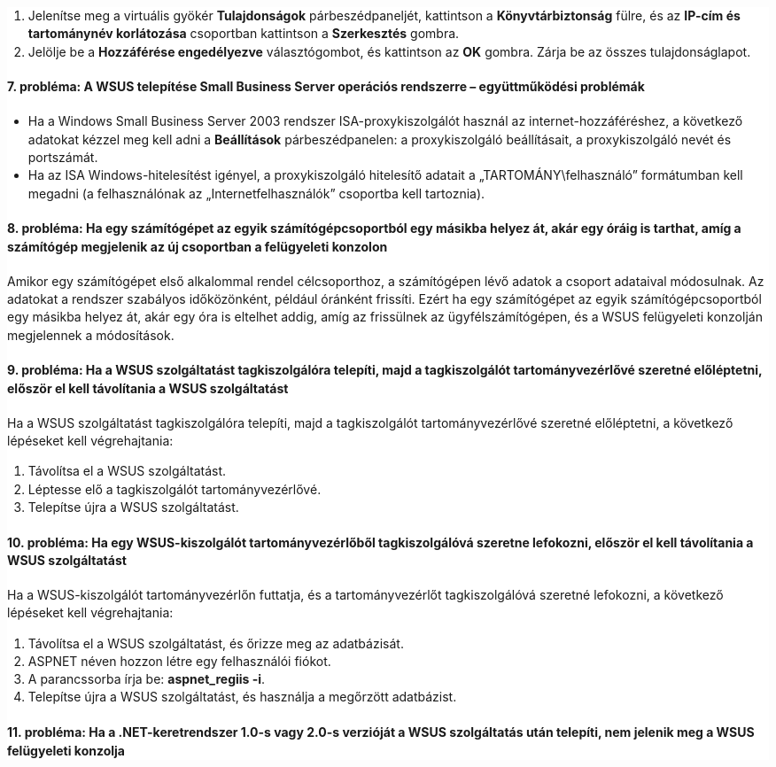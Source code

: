 1.  Jelenítse meg a virtuális gyökér **Tulajdonságok** párbeszédpaneljét, kattintson a **Könyvtárbiztonság** fülre, és az **IP-cím és tartománynév korlátozása** csoportban kattintson a **Szerkesztés** gombra.
2.  Jelölje be a **Hozzáférése engedélyezve** választógombot, és kattintson az **OK** gombra. Zárja be az összes tulajdonságlapot.

#### 7. probléma: A WSUS telepítése Small Business Server operációs rendszerre – együttműködési problémák

-   Ha a Windows Small Business Server 2003 rendszer ISA-proxykiszolgálót használ az internet-hozzáféréshez, a következő adatokat kézzel meg kell adni a **Beállítások** párbeszédpanelen: a proxykiszolgáló beállításait, a proxykiszolgáló nevét és portszámát.
-   Ha az ISA Windows-hitelesítést igényel, a proxykiszolgáló hitelesítő adatait a „TARTOMÁNY\\felhasználó” formátumban kell megadni (a felhasználónak az „Internetfelhasználók” csoportba kell tartoznia).

#### 8. probléma: Ha egy számítógépet az egyik számítógépcsoportból egy másikba helyez át, akár egy óráig is tarthat, amíg a számítógép megjelenik az új csoportban a felügyeleti konzolon

Amikor egy számítógépet első alkalommal rendel célcsoporthoz, a számítógépen lévő adatok a csoport adataival módosulnak. Az adatokat a rendszer szabályos időközönként, például óránként frissíti. Ezért ha egy számítógépet az egyik számítógépcsoportból egy másikba helyez át, akár egy óra is eltelhet addig, amíg az frissülnek az ügyfélszámítógépen, és a WSUS felügyeleti konzolján megjelennek a módosítások.

#### 9. probléma: Ha a WSUS szolgáltatást tagkiszolgálóra telepíti, majd a tagkiszolgálót tartományvezérlővé szeretné előléptetni, először el kell távolítania a WSUS szolgáltatást

Ha a WSUS szolgáltatást tagkiszolgálóra telepíti, majd a tagkiszolgálót tartományvezérlővé szeretné előléptetni, a következő lépéseket kell végrehajtania:

1.  Távolítsa el a WSUS szolgáltatást.
2.  Léptesse elő a tagkiszolgálót tartományvezérlővé.
3.  Telepítse újra a WSUS szolgáltatást.

#### 10. probléma: Ha egy WSUS-kiszolgálót tartományvezérlőből tagkiszolgálóvá szeretne lefokozni, először el kell távolítania a WSUS szolgáltatást

Ha a WSUS-kiszolgálót tartományvezérlőn futtatja, és a tartományvezérlőt tagkiszolgálóvá szeretné lefokozni, a következő lépéseket kell végrehajtania:

1.  Távolítsa el a WSUS szolgáltatást, és őrizze meg az adatbázisát.
2.  ASPNET néven hozzon létre egy felhasználói fiókot.
3.  A parancssorba írja be: **aspnet\_regiis -i**.
4.  Telepítse újra a WSUS szolgáltatást, és használja a megőrzött adatbázist.

#### 11. probléma: Ha a .NET-keretrendszer 1.0-s vagy 2.0-s verzióját a WSUS szolgáltatás után telepíti, nem jelenik meg a WSUS felügyeleti konzolja
